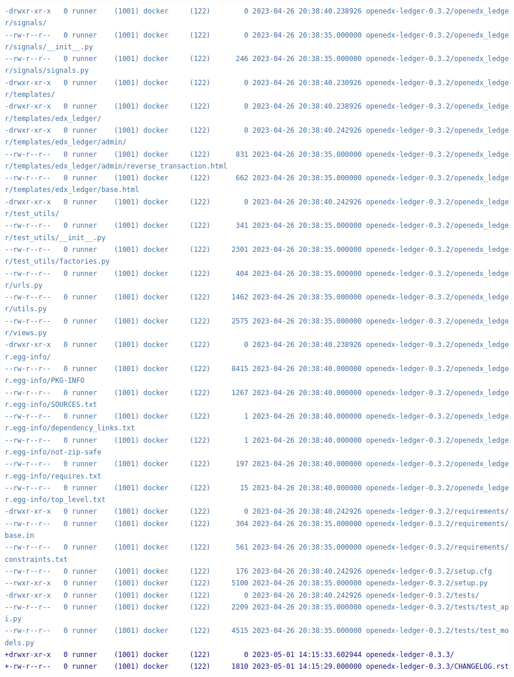 ```diff
-drwxr-xr-x   0 runner    (1001) docker     (122)        0 2023-04-26 20:38:40.238926 openedx-ledger-0.3.2/openedx_ledger/signals/
--rw-r--r--   0 runner    (1001) docker     (122)        0 2023-04-26 20:38:35.000000 openedx-ledger-0.3.2/openedx_ledger/signals/__init__.py
--rw-r--r--   0 runner    (1001) docker     (122)      246 2023-04-26 20:38:35.000000 openedx-ledger-0.3.2/openedx_ledger/signals/signals.py
-drwxr-xr-x   0 runner    (1001) docker     (122)        0 2023-04-26 20:38:40.230926 openedx-ledger-0.3.2/openedx_ledger/templates/
-drwxr-xr-x   0 runner    (1001) docker     (122)        0 2023-04-26 20:38:40.238926 openedx-ledger-0.3.2/openedx_ledger/templates/edx_ledger/
-drwxr-xr-x   0 runner    (1001) docker     (122)        0 2023-04-26 20:38:40.242926 openedx-ledger-0.3.2/openedx_ledger/templates/edx_ledger/admin/
--rw-r--r--   0 runner    (1001) docker     (122)      831 2023-04-26 20:38:35.000000 openedx-ledger-0.3.2/openedx_ledger/templates/edx_ledger/admin/reverse_transaction.html
--rw-r--r--   0 runner    (1001) docker     (122)      662 2023-04-26 20:38:35.000000 openedx-ledger-0.3.2/openedx_ledger/templates/edx_ledger/base.html
-drwxr-xr-x   0 runner    (1001) docker     (122)        0 2023-04-26 20:38:40.242926 openedx-ledger-0.3.2/openedx_ledger/test_utils/
--rw-r--r--   0 runner    (1001) docker     (122)      341 2023-04-26 20:38:35.000000 openedx-ledger-0.3.2/openedx_ledger/test_utils/__init__.py
--rw-r--r--   0 runner    (1001) docker     (122)     2301 2023-04-26 20:38:35.000000 openedx-ledger-0.3.2/openedx_ledger/test_utils/factories.py
--rw-r--r--   0 runner    (1001) docker     (122)      404 2023-04-26 20:38:35.000000 openedx-ledger-0.3.2/openedx_ledger/urls.py
--rw-r--r--   0 runner    (1001) docker     (122)     1462 2023-04-26 20:38:35.000000 openedx-ledger-0.3.2/openedx_ledger/utils.py
--rw-r--r--   0 runner    (1001) docker     (122)     2575 2023-04-26 20:38:35.000000 openedx-ledger-0.3.2/openedx_ledger/views.py
-drwxr-xr-x   0 runner    (1001) docker     (122)        0 2023-04-26 20:38:40.238926 openedx-ledger-0.3.2/openedx_ledger.egg-info/
--rw-r--r--   0 runner    (1001) docker     (122)     8415 2023-04-26 20:38:40.000000 openedx-ledger-0.3.2/openedx_ledger.egg-info/PKG-INFO
--rw-r--r--   0 runner    (1001) docker     (122)     1267 2023-04-26 20:38:40.000000 openedx-ledger-0.3.2/openedx_ledger.egg-info/SOURCES.txt
--rw-r--r--   0 runner    (1001) docker     (122)        1 2023-04-26 20:38:40.000000 openedx-ledger-0.3.2/openedx_ledger.egg-info/dependency_links.txt
--rw-r--r--   0 runner    (1001) docker     (122)        1 2023-04-26 20:38:40.000000 openedx-ledger-0.3.2/openedx_ledger.egg-info/not-zip-safe
--rw-r--r--   0 runner    (1001) docker     (122)      197 2023-04-26 20:38:40.000000 openedx-ledger-0.3.2/openedx_ledger.egg-info/requires.txt
--rw-r--r--   0 runner    (1001) docker     (122)       15 2023-04-26 20:38:40.000000 openedx-ledger-0.3.2/openedx_ledger.egg-info/top_level.txt
-drwxr-xr-x   0 runner    (1001) docker     (122)        0 2023-04-26 20:38:40.242926 openedx-ledger-0.3.2/requirements/
--rw-r--r--   0 runner    (1001) docker     (122)      304 2023-04-26 20:38:35.000000 openedx-ledger-0.3.2/requirements/base.in
--rw-r--r--   0 runner    (1001) docker     (122)      561 2023-04-26 20:38:35.000000 openedx-ledger-0.3.2/requirements/constraints.txt
--rw-r--r--   0 runner    (1001) docker     (122)      176 2023-04-26 20:38:40.242926 openedx-ledger-0.3.2/setup.cfg
--rwxr-xr-x   0 runner    (1001) docker     (122)     5100 2023-04-26 20:38:35.000000 openedx-ledger-0.3.2/setup.py
-drwxr-xr-x   0 runner    (1001) docker     (122)        0 2023-04-26 20:38:40.242926 openedx-ledger-0.3.2/tests/
--rw-r--r--   0 runner    (1001) docker     (122)     2209 2023-04-26 20:38:35.000000 openedx-ledger-0.3.2/tests/test_api.py
--rw-r--r--   0 runner    (1001) docker     (122)     4515 2023-04-26 20:38:35.000000 openedx-ledger-0.3.2/tests/test_models.py
+drwxr-xr-x   0 runner    (1001) docker     (122)        0 2023-05-01 14:15:33.602944 openedx-ledger-0.3.3/
+-rw-r--r--   0 runner    (1001) docker     (122)     1810 2023-05-01 14:15:29.000000 openedx-ledger-0.3.3/CHANGELOG.rst
```